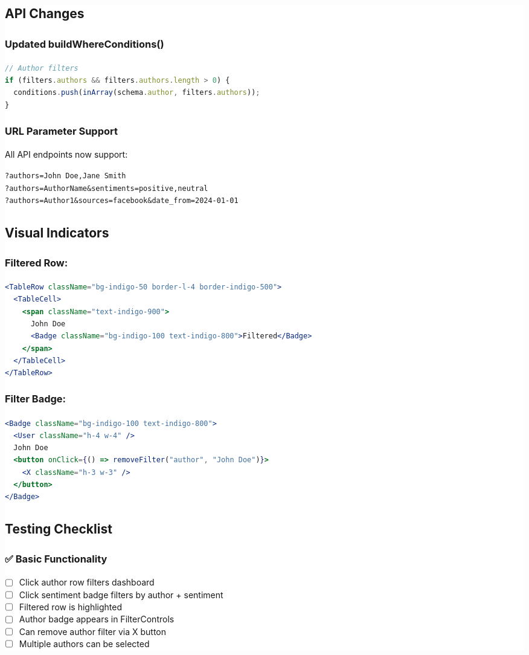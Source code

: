## API Changes

### Updated buildWhereConditions()

```javascript
// Author filters
if (filters.authors && filters.authors.length > 0) {
  conditions.push(inArray(schema.author, filters.authors));
}
```

### URL Parameter Support

All API endpoints now support:
```
?authors=John Doe,Jane Smith
?authors=AuthorName&sentiments=positive,neutral
?authors=Author1&sources=facebook&date_from=2024-01-01
```

## Visual Indicators

### Filtered Row:
```jsx
<TableRow className="bg-indigo-50 border-l-4 border-indigo-500">
  <TableCell>
    <span className="text-indigo-900">
      John Doe
      <Badge className="bg-indigo-100 text-indigo-800">Filtered</Badge>
    </span>
  </TableCell>
</TableRow>
```

### Filter Badge:
```jsx
<Badge className="bg-indigo-100 text-indigo-800">
  <User className="h-4 w-4" />
  John Doe
  <button onClick={() => removeFilter("author", "John Doe")}>
    <X className="h-3 w-3" />
  </button>
</Badge>
```

## Testing Checklist

### ✅ Basic Functionality
- [ ] Click author row filters dashboard
- [ ] Click sentiment badge filters by author + sentiment
- [ ] Filtered row is highlighted
- [ ] Author badge appears in FilterControls
- [ ] Can remove author filter via X button
- [ ] Multiple authors can be selected
